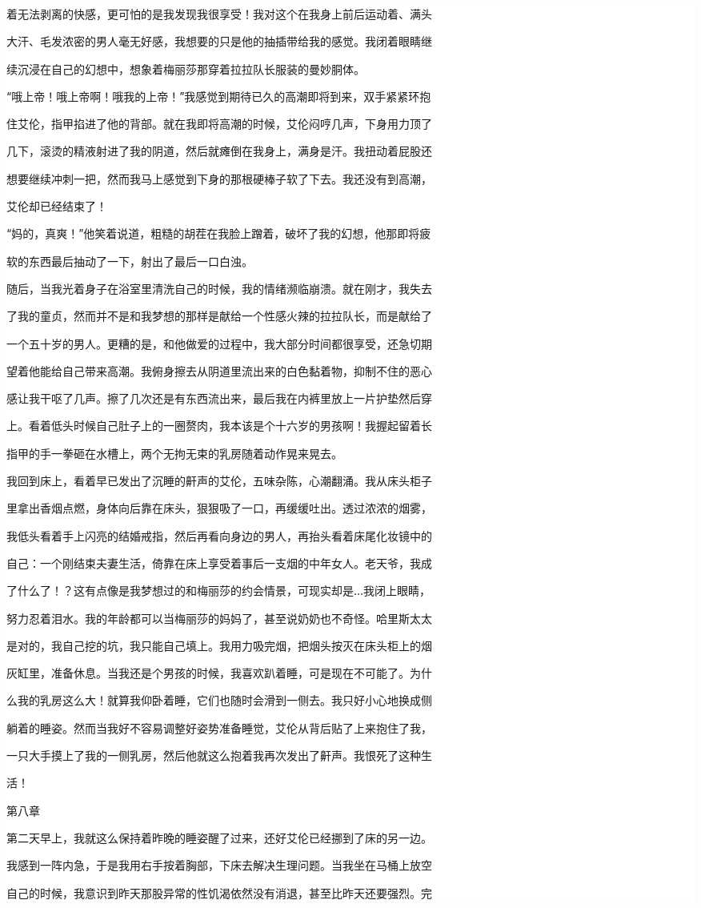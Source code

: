 着无法剥离的快感，更可怕的是我发现我很享受！我对这个在我身上前后运动着、满头

大汗、毛发浓密的男人毫无好感，我想要的只是他的抽插带给我的感觉。我闭着眼睛继

续沉浸在自己的幻想中，想象着梅丽莎那穿着拉拉队长服装的曼妙胴体。

“哦上帝！哦上帝啊！哦我的上帝！”我感觉到期待已久的高潮即将到来，双手紧紧环抱

住艾伦，指甲掐进了他的背部。就在我即将高潮的时候，艾伦闷哼几声，下身用力顶了

几下，滚烫的精液射进了我的阴道，然后就瘫倒在我身上，满身是汗。我扭动着屁股还

想要继续冲刺一把，然而我马上感觉到下身的那根硬棒子软了下去。我还没有到高潮，

艾伦却已经结束了！

“妈的，真爽！”他笑着说道，粗糙的胡茬在我脸上蹭着，破坏了我的幻想，他那即将疲

软的东西最后抽动了一下，射出了最后一口白浊。

随后，当我光着身子在浴室里清洗自己的时候，我的情绪濒临崩溃。就在刚才，我失去

了我的童贞，然而并不是和我梦想的那样是献给一个性感火辣的拉拉队长，而是献给了

一个五十岁的男人。更糟的是，和他做爱的过程中，我大部分时间都很享受，还急切期

望着他能给自己带来高潮。我俯身擦去从阴道里流出来的白色黏着物，抑制不住的恶心

感让我干呕了几声。擦了几次还是有东西流出来，最后我在内裤里放上一片护垫然后穿

上。看着低头时候自己肚子上的一圈赘肉，我本该是个十六岁的男孩啊！我握起留着长

指甲的手一拳砸在水槽上，两个无拘无束的乳房随着动作晃来晃去。

我回到床上，看着早已发出了沉睡的鼾声的艾伦，五味杂陈，心潮翻涌。我从床头柜子

里拿出香烟点燃，身体向后靠在床头，狠狠吸了一口，再缓缓吐出。透过浓浓的烟雾，

我低头看着手上闪亮的结婚戒指，然后再看向身边的男人，再抬头看着床尾化妆镜中的

自己：一个刚结束夫妻生活，倚靠在床上享受着事后一支烟的中年女人。老天爷，我成

了什么了！？这有点像是我梦想过的和梅丽莎的约会情景，可现实却是...我闭上眼睛，

努力忍着泪水。我的年龄都可以当梅丽莎的妈妈了，甚至说奶奶也不奇怪。哈里斯太太

是对的，我自己挖的坑，我只能自己填上。我用力吸完烟，把烟头按灭在床头柜上的烟

灰缸里，准备休息。当我还是个男孩的时候，我喜欢趴着睡，可是现在不可能了。为什

么我的乳房这么大！就算我仰卧着睡，它们也随时会滑到一侧去。我只好小心地换成侧

躺着的睡姿。然而当我好不容易调整好姿势准备睡觉，艾伦从背后贴了上来抱住了我，

一只大手摸上了我的一侧乳房，然后他就这么抱着我再次发出了鼾声。我恨死了这种生

活！

第八章

第二天早上，我就这么保持着昨晚的睡姿醒了过来，还好艾伦已经挪到了床的另一边。

我感到一阵内急，于是我用右手按着胸部，下床去解决生理问题。当我坐在马桶上放空

自己的时候，我意识到昨天那股异常的性饥渴依然没有消退，甚至比昨天还要强烈。完
